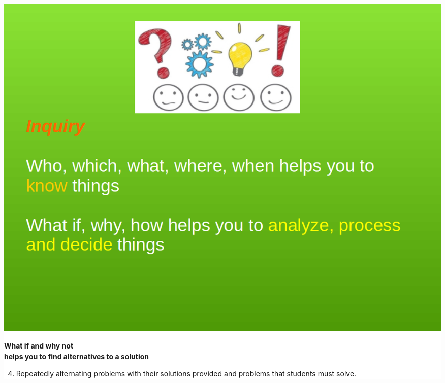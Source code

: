 ![](../images/08cc9-inquiry.png)

**What if and why not  
helps you to find alternatives to a solution**

4) Repeatedly alternating problems with their solutions provided and problems that students must solve.
